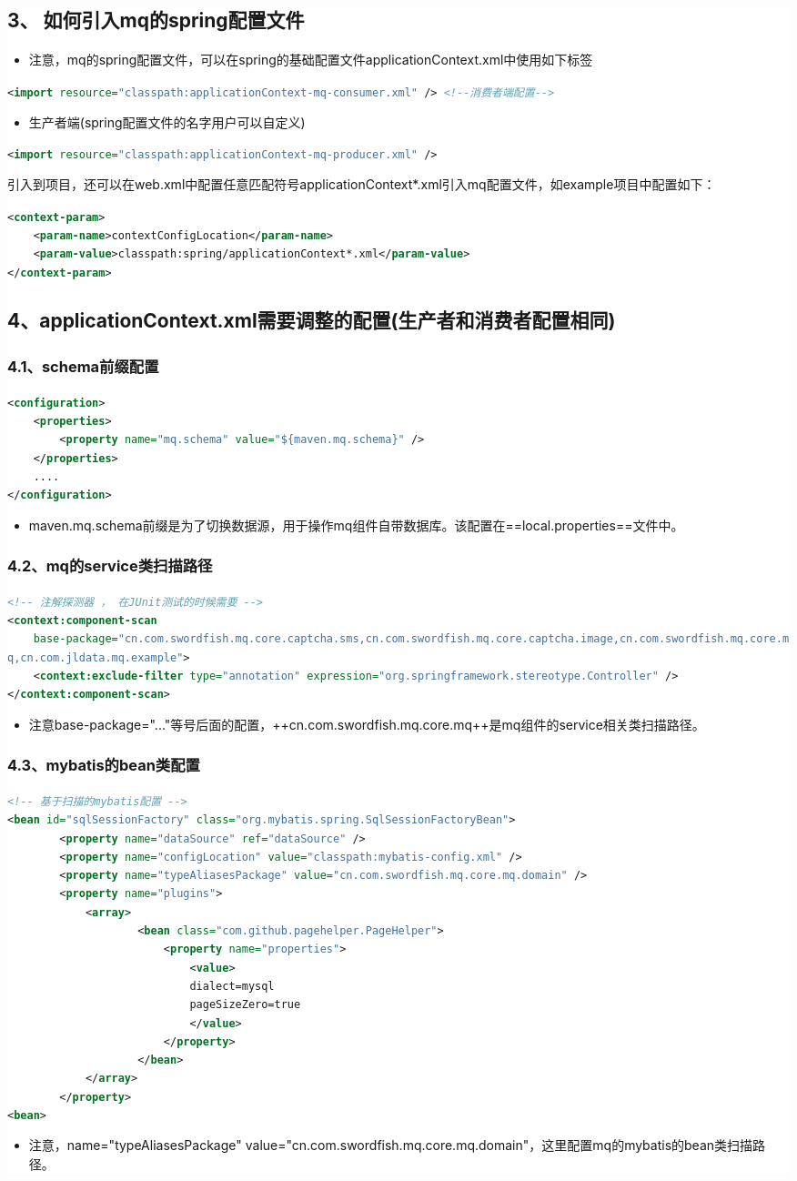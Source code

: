 ## 3、 如何引入mq的spring配置文件
- 注意，mq的spring配置文件，可以在spring的基础配置文件applicationContext.xml中使用如下标签 
```xml
<import resource="classpath:applicationContext-mq-consumer.xml" /> <!--消费者端配置-->
```
- 生产者端(spring配置文件的名字用户可以自定义)
```xml
<import resource="classpath:applicationContext-mq-producer.xml" /> 
```
   引入到项目，还可以在web.xml中配置任意匹配符号applicationContext*.xml引入mq配置文件，如example项目中配置如下：
```xml
<context-param>
	<param-name>contextConfigLocation</param-name>
	<param-value>classpath:spring/applicationContext*.xml</param-value>
</context-param>
```
## 4、applicationContext.xml需要调整的配置(生产者和消费者配置相同)

### 4.1、schema前缀配置
```xml
<configuration>
	<properties>
		<property name="mq.schema" value="${maven.mq.schema}" />
	</properties>
    ....
</configuration>
```
- maven.mq.schema前缀是为了切换数据源，用于操作mq组件自带数据库。该配置在==local.properties==文件中。
### 4.2、mq的service类扫描路径
```xml
<!-- 注解探测器 ， 在JUnit测试的时候需要 -->
<context:component-scan
	base-package="cn.com.swordfish.mq.core.captcha.sms,cn.com.swordfish.mq.core.captcha.image,cn.com.swordfish.mq.core.mq,cn.com.jldata.mq.example">
	<context:exclude-filter type="annotation" expression="org.springframework.stereotype.Controller" />
</context:component-scan>
```
- 注意base-package="..."等号后面的配置，++cn.com.swordfish.mq.core.mq++是mq组件的service相关类扫描路径。
### 4.3、mybatis的bean类配置
```xml
<!-- 基于扫描的mybatis配置 -->
<bean id="sqlSessionFactory" class="org.mybatis.spring.SqlSessionFactoryBean">
		<property name="dataSource" ref="dataSource" />
		<property name="configLocation" value="classpath:mybatis-config.xml" />
		<property name="typeAliasesPackage" value="cn.com.swordfish.mq.core.mq.domain" />
		<property name="plugins">
			<array>
					<bean class="com.github.pagehelper.PageHelper">
						<property name="properties">
							<value>
							dialect=mysql
							pageSizeZero=true
							</value>
						</property>
		     		</bean>
			</array>
		</property>
<bean>
```
- 注意，name="typeAliasesPackage" value="cn.com.swordfish.mq.core.mq.domain"，这里配置mq的mybatis的bean类扫描路径。
